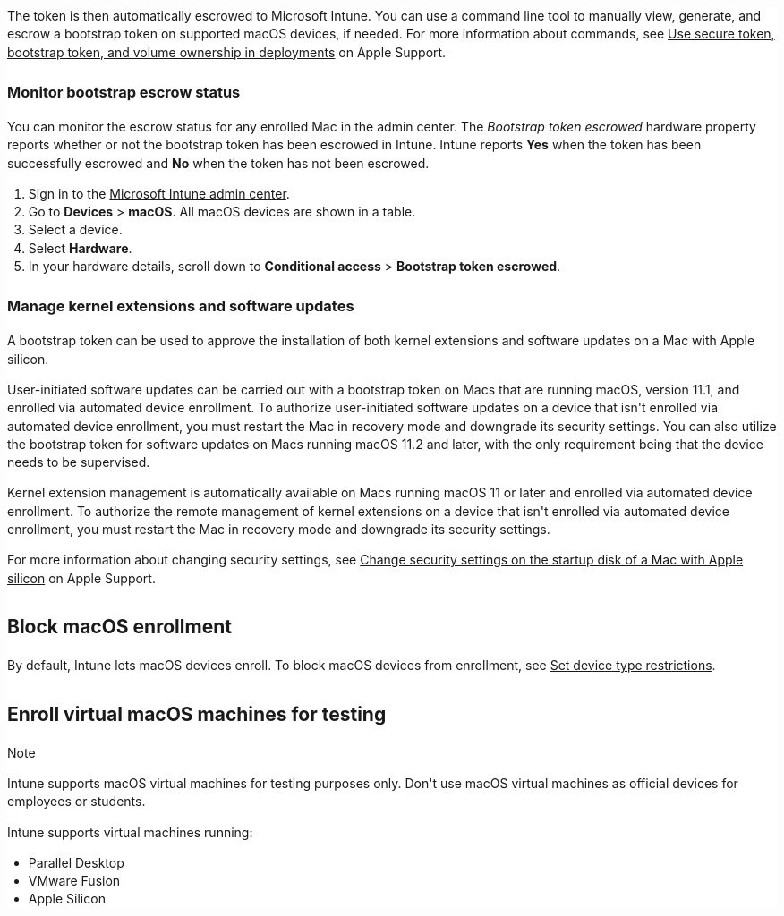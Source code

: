 The token is then automatically escrowed to Microsoft Intune. You can use a command line tool to manually view, generate, and escrow a bootstrap token on supported macOS devices, if needed. For more information about commands, see [Use secure token, bootstrap token, and volume ownership in deployments](https://support.apple.com/guide/deployment/use-secure-and-bootstrap-tokens-dep24dbdcf9e/1/web/1.0) on Apple Support.  

### Monitor bootstrap escrow status  
You can monitor the escrow status for any enrolled Mac in the admin center. The *Bootstrap token escrowed* hardware property reports whether or not the bootstrap token has been escrowed in Intune. Intune reports **Yes** when the token has been successfully escrowed and **No** when the token has not been escrowed. 

1. Sign in to the [Microsoft Intune admin center](https://go.microsoft.com/fwlink/?linkid=2109431). 
2. Go to **Devices** > **macOS**. All macOS devices are shown in a table. 
3. Select a device. 
4. Select **Hardware**. 
5. In your hardware details, scroll down to **Conditional access** > **Bootstrap token escrowed**.  

### Manage kernel extensions and software updates  
A bootstrap token can be used to approve the installation of both kernel extensions and software updates on a Mac with Apple silicon. 

User-initiated software updates can be carried out with a bootstrap token on Macs that are running macOS, version 11.1, and enrolled via automated device enrollment. To authorize user-initiated software updates on a device that isn't enrolled via automated device enrollment, you must restart the Mac in recovery mode and downgrade its security settings. You can also utilize the bootstrap token for software updates on Macs running macOS 11.2 and later, with the only requirement being that the device needs to be supervised. 

Kernel extension management is automatically available on Macs running macOS 11 or later and enrolled via automated device enrollment. To authorize the remote management of kernel extensions on a device that isn't enrolled via automated device enrollment, you must restart the Mac in recovery mode and downgrade its security settings.

For more information about changing security settings, see [Change security settings on the startup disk of a Mac with Apple silicon](https://support.apple.com/guide/mac-help/change-security-settings-startup-disk-a-mac-mchl768f7291/mac) on Apple Support.      

## Block macOS enrollment  
By default, Intune lets macOS devices enroll. To block macOS devices from enrollment, see [Set device type restrictions](enrollment-restrictions-set.md).  

## Enroll virtual macOS machines for testing

> [!NOTE]
> Intune supports macOS virtual machines for testing purposes only. Don't use macOS virtual machines as official devices for employees or students.  

Intune supports virtual machines running:

* Parallel Desktop
* VMware Fusion  
* Apple Silicon  
